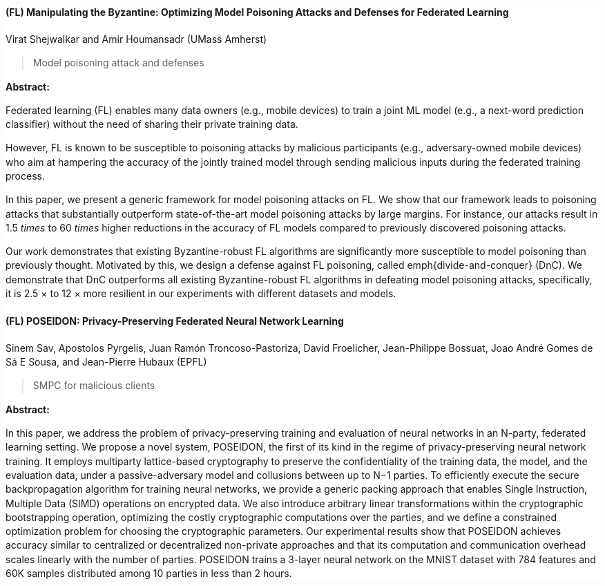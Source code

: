 

#### (FL) Manipulating the Byzantine: Optimizing Model Poisoning Attacks and Defenses for Federated Learning
Virat Shejwalkar and Amir Houmansadr (UMass Amherst)

> Model poisoning attack and defenses



**Abstract:**

Federated learning (FL) enables many data owners (e.g., mobile devices) to train a joint ML model (e.g., a next-word prediction classifier) without the need of sharing their private training data.

However, FL is known to be susceptible to poisoning attacks by malicious participants (e.g., adversary-owned mobile devices) who aim at hampering the accuracy of the jointly trained model through sending malicious inputs during the federated training process.

In this paper, we present a generic framework for model poisoning attacks on FL. We show that our framework leads to poisoning attacks that substantially outperform state-of-the-art model poisoning attacks by large margins. For instance, our attacks result in 1.5 $times$ to 60 $times$ higher reductions in the accuracy of FL models compared to previously discovered poisoning attacks.

Our work demonstrates that existing Byzantine-robust FL algorithms are significantly more susceptible to model poisoning than previously thought. Motivated by this, we design a defense against FL poisoning, called emph{divide-and-conquer} (DnC). We demonstrate that DnC outperforms all existing Byzantine-robust FL algorithms in defeating model poisoning attacks,
specifically, it is 2.5 $\times$ to 12 $\times$ more resilient in our experiments with different datasets and models.



#### (FL) POSEIDON: Privacy-Preserving Federated Neural Network Learning
Sinem Sav, Apostolos Pyrgelis, Juan Ramón Troncoso-Pastoriza, David Froelicher, Jean-Philippe Bossuat, Joao André Gomes de Sá E Sousa, and Jean-Pierre Hubaux (EPFL)

> SMPC for malicious clients



**Abstract:**

In this paper, we address the problem of privacy-preserving training and evaluation of neural networks in an N-party, federated learning setting. We propose a novel system, POSEIDON, the first of its kind in the regime of privacy-preserving neural network training. It employs multiparty lattice-based cryptography to preserve the confidentiality of the training data, the model, and the evaluation data, under a passive-adversary model and collusions between up to N−1 parties. To efficiently execute the secure backpropagation algorithm for training neural networks, we provide a generic packing approach that enables Single Instruction, Multiple Data (SIMD) operations on encrypted data. We also introduce arbitrary linear transformations within the cryptographic bootstrapping operation, optimizing the costly cryptographic computations over the parties, and we define a constrained optimization problem for choosing the cryptographic parameters. Our experimental results show that POSEIDON achieves accuracy similar to centralized or decentralized non-private approaches and that its computation and communication overhead scales linearly with the number of parties. POSEIDON trains a 3-layer neural network on the MNIST dataset with 784 features and 60K samples distributed among 10 parties in less than 2 hours.
